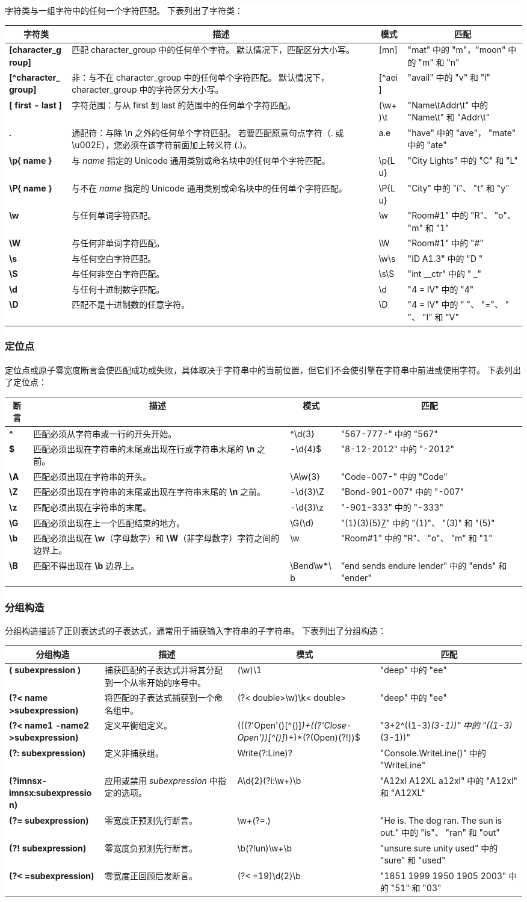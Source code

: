字符类与一组字符中的任何一个字符匹配。 下表列出了字符类：

| 字符类 | 描述 | 模式 | 匹配 |
| --- | --- | --- | --- |
| **[character_group]** | 匹配 character_group 中的任何单个字符。 默认情况下，匹配区分大小写。 | [mn] | "mat" 中的 "m"，"moon" 中的 "m" 和 "n" |
| **[&#94;character_group]** | 非：与不在 character_group 中的任何单个字符匹配。 默认情况下，character_group 中的字符区分大小写。 | [&#94;aei] | "avail" 中的 "v" 和 "l" |
| **[ first - last ]** | 字符范围：与从 first 到 last 的范围中的任何单个字符匹配。 | (\w+)\t | "Name\tAddr\t" 中的 "Name\t" 和 "Addr\t" |
| **.** | 通配符：与除 \n 之外的任何单个字符匹配。 若要匹配原意句点字符（. 或 \u002E），您必须在该字符前面加上转义符 (\.)。 | a.e | "have" 中的 "ave"， "mate" 中的 "ate" |
| **\p{ name }** | 与 _name_ 指定的 Unicode 通用类别或命名块中的任何单个字符匹配。 | \p{Lu} | "City Lights" 中的 "C" 和 "L" |
| **\P{ name }** | 与不在 _name_ 指定的 Unicode 通用类别或命名块中的任何单个字符匹配。 | \P{Lu} | "City" 中的 "i"、 "t" 和 "y" |
| **\w** | 与任何单词字符匹配。 | \w | "Room#1" 中的 "R"、 "o"、 "m" 和 "1" |
| **\W** | 与任何非单词字符匹配。 | \W | "Room#1" 中的 "#" |
| **\s** | 与任何空白字符匹配。 | \w\s | "ID A1.3" 中的 "D " |
| **\S** | 与任何非空白字符匹配。 | \s\S | "int __ctr" 中的 " _" |
| **\d** | 与任何十进制数字匹配。 | \d | "4 = IV" 中的 "4" |
| **\D** | 匹配不是十进制数的任意字符。 | \D | "4 = IV" 中的 " "、 "="、 " "、 "I" 和 "V" |

### 定位点

定位点或原子零宽度断言会使匹配成功或失败，具体取决于字符串中的当前位置，但它们不会使引擎在字符串中前进或使用字符。 下表列出了定位点：

| 断言 | 描述 | 模式 | 匹配 |
| --- | --- | --- | --- |
| **^** | 匹配必须从字符串或一行的开头开始。 | ^\d{3} | "567-777-" 中的 "567" |
| **$** | 匹配必须出现在字符串的末尾或出现在行或字符串末尾的 **\n** 之前。 | -\d{4}$ | "8-12-2012" 中的 "-2012" |
| **\A** | 匹配必须出现在字符串的开头。 | \A\w{3} | "Code-007-" 中的 "Code" |
| **\Z** | 匹配必须出现在字符串的末尾或出现在字符串末尾的 **\n** 之前。 | -\d{3}\Z | "Bond-901-007" 中的 "-007" |
| **\z** | 匹配必须出现在字符串的末尾。 | -\d{3}\z | "-901-333" 中的 "-333" |
| **\G** | 匹配必须出现在上一个匹配结束的地方。 | \\G\(\d\) | "(1)(3)(5)[7](9)" 中的 "(1)"、 "(3)" 和 "(5)" |
| **\b** | 匹配必须出现在 **\w**（字母数字）和 **\W**（非字母数字）字符之间的边界上。 | \w | "Room#1" 中的 "R"、 "o"、 "m" 和 "1" |
| **\B** | 匹配不得出现在 **\b** 边界上。 | \Bend\w*\b | "end sends endure lender" 中的 "ends" 和 "ender" |

### 分组构造

分组构造描述了正则表达式的子表达式，通常用于捕获输入字符串的子字符串。 下表列出了分组构造：

| 分组构造 | 描述 | 模式 | 匹配 |
| --- | --- | --- | --- |
| **( subexpression )** | 捕获匹配的子表达式并将其分配到一个从零开始的序号中。 | (\w)\1 | "deep" 中的 "ee" |
| **(?< name >subexpression)** | 将匹配的子表达式捕获到一个命名组中。 | (?< double>\w)\k< double> | "deep" 中的 "ee" |
| **(?< name1 -name2 >subexpression)** | 定义平衡组定义。 | (((?'Open'\()[^\(\)]*)+((?'Close-Open'\))[^\(\)]*)+)*(?(Open)(?!))$ | "3+2^((1-3)*(3-1))" 中的 "((1-3)*(3-1))" |
| **(?: subexpression)** | 定义非捕获组。 | Write(?:Line)? | "Console.WriteLine()" 中的 "WriteLine" |
| **(?imnsx-imnsx:subexpression)** | 应用或禁用 _subexpression_ 中指定的选项。 | A\d{2}(?i:\w+)\b | "A12xl A12XL a12xl" 中的 "A12xl" 和 "A12XL" |
| **(?= subexpression)** | 零宽度正预测先行断言。 | \w+(?=\.) | "He is. The dog ran. The sun is out." 中的 "is"、 "ran" 和 "out" |
| **(?! subexpression)** | 零宽度负预测先行断言。 | \b(?!un)\w+\b | "unsure sure unity used" 中的 "sure" 和 "used" |
| **(?< =subexpression)** | 零宽度正回顾后发断言。 | (?< =19)\d{2}\b | "1851 1999 1950 1905 2003" 中的 "51" 和 "03" |